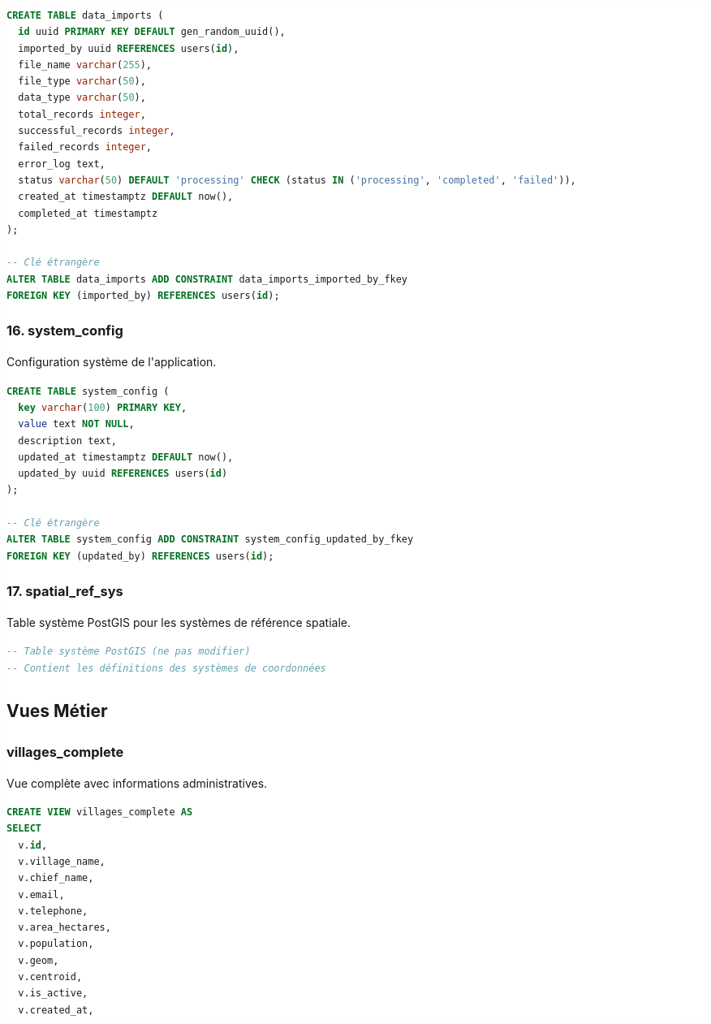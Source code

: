 ```sql
CREATE TABLE data_imports (
  id uuid PRIMARY KEY DEFAULT gen_random_uuid(),
  imported_by uuid REFERENCES users(id),
  file_name varchar(255),
  file_type varchar(50),
  data_type varchar(50),
  total_records integer,
  successful_records integer,
  failed_records integer,
  error_log text,
  status varchar(50) DEFAULT 'processing' CHECK (status IN ('processing', 'completed', 'failed')),
  created_at timestamptz DEFAULT now(),
  completed_at timestamptz
);

-- Clé étrangère
ALTER TABLE data_imports ADD CONSTRAINT data_imports_imported_by_fkey 
FOREIGN KEY (imported_by) REFERENCES users(id);
```

### 16. system_config
Configuration système de l'application.

```sql
CREATE TABLE system_config (
  key varchar(100) PRIMARY KEY,
  value text NOT NULL,
  description text,
  updated_at timestamptz DEFAULT now(),
  updated_by uuid REFERENCES users(id)
);

-- Clé étrangère
ALTER TABLE system_config ADD CONSTRAINT system_config_updated_by_fkey 
FOREIGN KEY (updated_by) REFERENCES users(id);
```

### 17. spatial_ref_sys
Table système PostGIS pour les systèmes de référence spatiale.

```sql
-- Table système PostGIS (ne pas modifier)
-- Contient les définitions des systèmes de coordonnées
```

## Vues Métier

### villages_complete
Vue complète avec informations administratives.

```sql
CREATE VIEW villages_complete AS
SELECT 
  v.id,
  v.village_name,
  v.chief_name,
  v.email,
  v.telephone,
  v.area_hectares,
  v.population,
  v.geom,
  v.centroid,
  v.is_active,
  v.created_at,
```